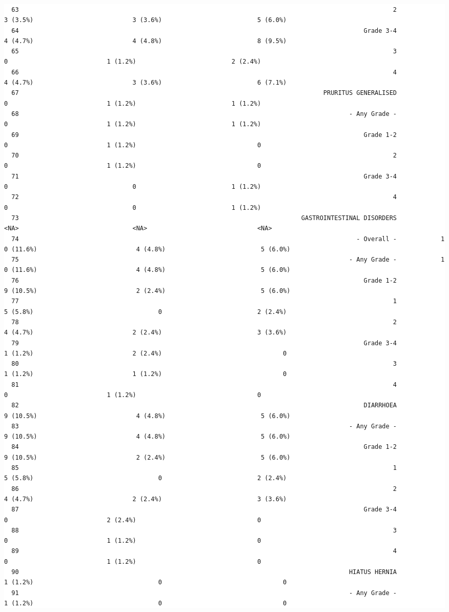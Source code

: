       63                                                                                                      2              3 (3.5%)                           3 (3.6%)                          5 (6.0%)
      64                                                                                              Grade 3-4              4 (4.7%)                           4 (4.8%)                          8 (9.5%)
      65                                                                                                      3                     0                           1 (1.2%)                          2 (2.4%)
      66                                                                                                      4              4 (4.7%)                           3 (3.6%)                          6 (7.1%)
      67                                                                                   PRURITUS GENERALISED                     0                           1 (1.2%)                          1 (1.2%)
      68                                                                                          - Any Grade -                     0                           1 (1.2%)                          1 (1.2%)
      69                                                                                              Grade 1-2                     0                           1 (1.2%)                                 0
      70                                                                                                      2                     0                           1 (1.2%)                                 0
      71                                                                                              Grade 3-4                     0                                  0                          1 (1.2%)
      72                                                                                                      4                     0                                  0                          1 (1.2%)
      73                                                                             GASTROINTESTINAL DISORDERS                  <NA>                               <NA>                              <NA>
      74                                                                                            - Overall -            10 (11.6%)                           4 (4.8%)                          5 (6.0%)
      75                                                                                          - Any Grade -            10 (11.6%)                           4 (4.8%)                          5 (6.0%)
      76                                                                                              Grade 1-2             9 (10.5%)                           2 (2.4%)                          5 (6.0%)
      77                                                                                                      1              5 (5.8%)                                  0                          2 (2.4%)
      78                                                                                                      2              4 (4.7%)                           2 (2.4%)                          3 (3.6%)
      79                                                                                              Grade 3-4              1 (1.2%)                           2 (2.4%)                                 0
      80                                                                                                      3              1 (1.2%)                           1 (1.2%)                                 0
      81                                                                                                      4                     0                           1 (1.2%)                                 0
      82                                                                                              DIARRHOEA             9 (10.5%)                           4 (4.8%)                          5 (6.0%)
      83                                                                                          - Any Grade -             9 (10.5%)                           4 (4.8%)                          5 (6.0%)
      84                                                                                              Grade 1-2             9 (10.5%)                           2 (2.4%)                          5 (6.0%)
      85                                                                                                      1              5 (5.8%)                                  0                          2 (2.4%)
      86                                                                                                      2              4 (4.7%)                           2 (2.4%)                          3 (3.6%)
      87                                                                                              Grade 3-4                     0                           2 (2.4%)                                 0
      88                                                                                                      3                     0                           1 (1.2%)                                 0
      89                                                                                                      4                     0                           1 (1.2%)                                 0
      90                                                                                          HIATUS HERNIA              1 (1.2%)                                  0                                 0
      91                                                                                          - Any Grade -              1 (1.2%)                                  0                                 0